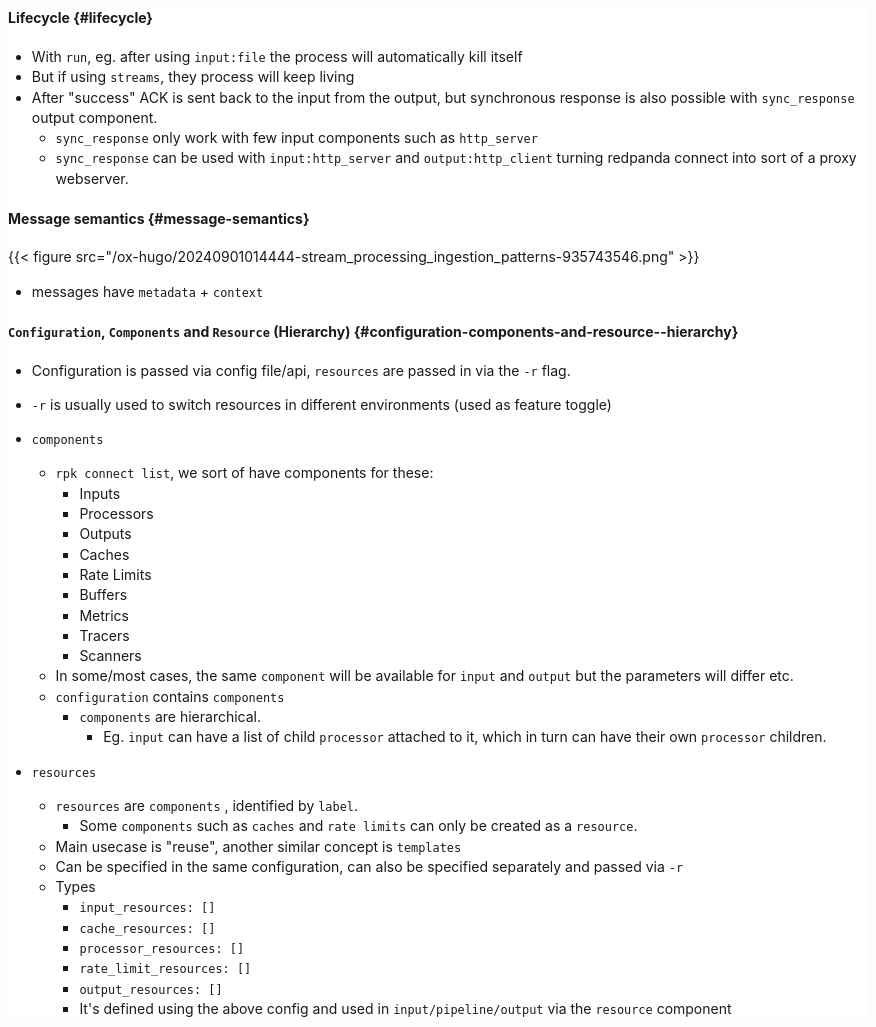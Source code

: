 
#### Lifecycle {#lifecycle}

-   With `run`, eg. after using `input:file` the process will automatically kill itself
-   But if using `streams`, they process will keep living
-   After "success" ACK is sent back to the input from the output, but synchronous response is also possible with `sync_response` output component.
    -   `sync_response` only work with few input components such as `http_server`
    -   `sync_response` can be used with `input:http_server` and `output:http_client` turning redpanda connect into sort of a proxy webserver.


#### Message semantics {#message-semantics}

{{< figure src="/ox-hugo/20240901014444-stream_processing_ingestion_patterns-935743546.png" >}}

-   messages have `metadata` + `context`


#### `Configuration`, `Components` and `Resource` (Hierarchy) {#configuration-components-and-resource--hierarchy}

-   Configuration is passed via config file/api, `resources` are passed in via the `-r` flag.
-   `-r` is usually used to switch resources in different environments (used as feature toggle)



-  `components`

    -   `rpk connect list`, we sort of have components for these:
        -   Inputs
        -   Processors
        -   Outputs
        -   Caches
        -   Rate Limits
        -   Buffers
        -   Metrics
        -   Tracers
        -   Scanners
    -   In some/most cases, the same `component` will be available for `input` and `output` but the parameters will differ etc.
    -   `configuration` contains `components`
        -   `components` are hierarchical.
            -   Eg. `input` can have a list of child `processor` attached to it, which in turn can have their own `processor` children.



-  `resources`

    -   `resources` are `components` , identified by `label`.
        -   Some `components` such as `caches` and `rate limits` can only be created as a `resource`.
    -   Main usecase is "reuse", another similar concept is `templates`
    -   Can be specified in the same configuration, can also be specified separately and passed via `-r`
    -   Types
        -   `input_resources: []`
        -   `cache_resources: []`
        -   `processor_resources: []`
        -   `rate_limit_resources: []`
        -   `output_resources: []`
        -   It's defined using the above config and used in `input/pipeline/output` via the `resource` component
